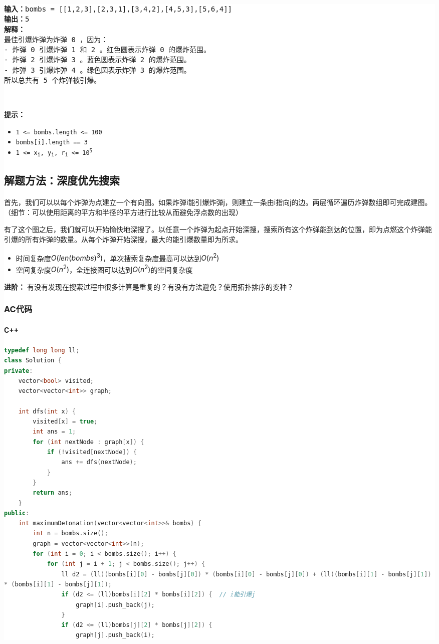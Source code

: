 <pre><b>输入：</b>bombs = [[1,2,3],[2,3,1],[3,4,2],[4,5,3],[5,6,4]]
<b>输出：</b>5
<strong>解释：</strong>
最佳引爆炸弹为炸弹 0 ，因为：
- 炸弹 0 引爆炸弹 1 和 2 。红色圆表示炸弹 0 的爆炸范围。
- 炸弹 2 引爆炸弹 3 。蓝色圆表示炸弹 2 的爆炸范围。
- 炸弹 3 引爆炸弹 4 。绿色圆表示炸弹 3 的爆炸范围。
所以总共有 5 个炸弹被引爆。
</pre>

<p>&nbsp;</p>

<p><strong>提示：</strong></p>

<ul>
	<li><code>1 &lt;= bombs.length&nbsp;&lt;= 100</code></li>
	<li><code>bombs[i].length == 3</code></li>
	<li><code>1 &lt;= x<sub>i</sub>, y<sub>i</sub>, r<sub>i</sub> &lt;= 10<sup>5</sup></code></li>
</ul>


    
## 解题方法：深度优先搜索

首先，我们可以以每个炸弹为点建立一个有向图。如果炸弹i能引爆炸弹j，则建立一条由i指向j的边。两层循环遍历炸弹数组即可完成建图。（细节：可以使用距离的平方和半径的平方进行比较从而避免浮点数的出现）

有了这个图之后，我们就可以开始愉快地深搜了。以任意一个炸弹为起点开始深搜，搜索所有这个炸弹能到达的位置，即为点燃这个炸弹能引爆的所有炸弹的数量。从每个炸弹开始深搜，最大的能引爆数量即为所求。

+ 时间复杂度$O(len(bombs)^3)$，单次搜索复杂度最高可以达到$O(n^2)$
+ 空间复杂度$O(n^2)$，全连接图可以达到$O(n^2)$的空间复杂度

**进阶：** 有没有发现在搜索过程中很多计算是重复的？有没有方法避免？使用拓扑排序的变种？

### AC代码

#### C++

```cpp
typedef long long ll;
class Solution {
private:
    vector<bool> visited;
    vector<vector<int>> graph;

    int dfs(int x) {
        visited[x] = true;
        int ans = 1;
        for (int nextNode : graph[x]) {
            if (!visited[nextNode]) {
                ans += dfs(nextNode);
            }
        }
        return ans;
    }
public:
    int maximumDetonation(vector<vector<int>>& bombs) {
        int n = bombs.size();
        graph = vector<vector<int>>(n);
        for (int i = 0; i < bombs.size(); i++) {
            for (int j = i + 1; j < bombs.size(); j++) {
                ll d2 = (ll)(bombs[i][0] - bombs[j][0]) * (bombs[i][0] - bombs[j][0]) + (ll)(bombs[i][1] - bombs[j][1]) * (bombs[i][1] - bombs[j][1]);
                if (d2 <= (ll)bombs[i][2] * bombs[i][2]) {  // i能引爆j
                    graph[i].push_back(j);
                }
                if (d2 <= (ll)bombs[j][2] * bombs[j][2]) {
                    graph[j].push_back(i);
```